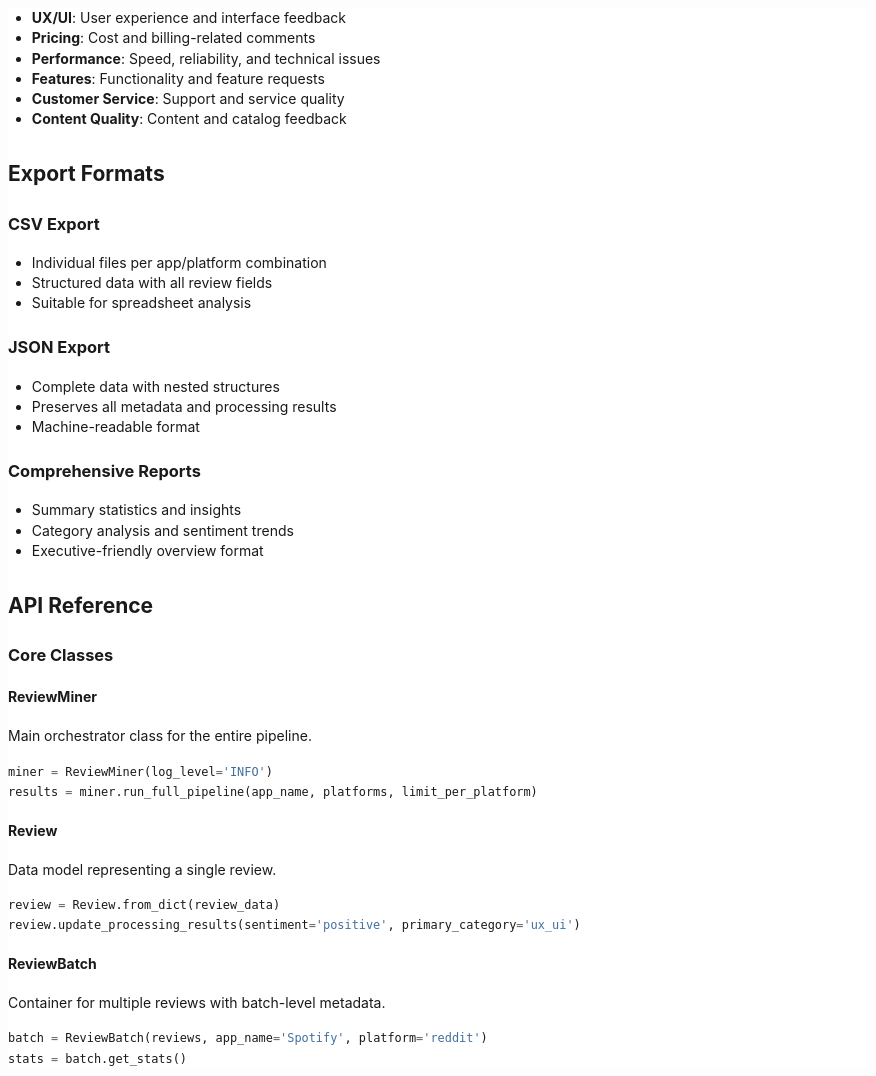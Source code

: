 - **UX/UI**: User experience and interface feedback
- **Pricing**: Cost and billing-related comments
- **Performance**: Speed, reliability, and technical issues
- **Features**: Functionality and feature requests
- **Customer Service**: Support and service quality
- **Content Quality**: Content and catalog feedback

## Export Formats

### CSV Export
- Individual files per app/platform combination
- Structured data with all review fields
- Suitable for spreadsheet analysis

### JSON Export
- Complete data with nested structures
- Preserves all metadata and processing results
- Machine-readable format

### Comprehensive Reports
- Summary statistics and insights
- Category analysis and sentiment trends
- Executive-friendly overview format

## API Reference

### Core Classes

#### ReviewMiner
Main orchestrator class for the entire pipeline.

```python
miner = ReviewMiner(log_level='INFO')
results = miner.run_full_pipeline(app_name, platforms, limit_per_platform)
```

#### Review
Data model representing a single review.

```python
review = Review.from_dict(review_data)
review.update_processing_results(sentiment='positive', primary_category='ux_ui')
```

#### ReviewBatch
Container for multiple reviews with batch-level metadata.

```python
batch = ReviewBatch(reviews, app_name='Spotify', platform='reddit')
stats = batch.get_stats()
```
